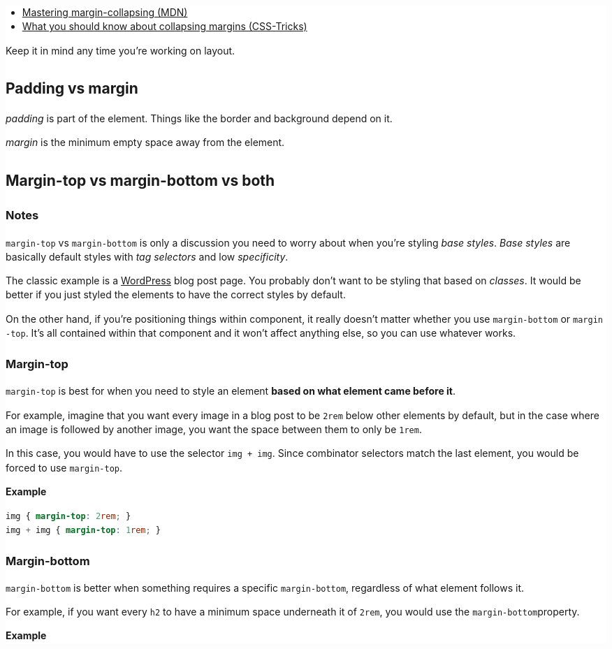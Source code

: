 * [Mastering margin-collapsing \(MDN\)](https://developer.mozilla.org/en-US/docs/Web/CSS/CSS_Box_Model/Mastering_margin_collapsing)
* [What you should know about collapsing margins \(CSS-Tricks\)](https://css-tricks.com/what-you-should-know-about-collapsing-margins/)

Keep it in mind any time you’re working on layout.

## Padding vs margin

_padding_ is part of the element. Things like the border and background depend on it.

_margin_ is the minimum empty space away from the element.

## Margin-top vs margin-bottom vs both

### Notes

`margin-top` vs `margin-bottom` is only a discussion you need to worry about when you’re styling _base styles_. _Base styles_ are basically default styles with _tag selectors_ and low _specificity_.

The classic example is a [WordPress](https://wordpress.org/) blog post page. You probably don’t want to be styling that based on _classes_. It would be better if you just styled the elements to have the correct styles by default.

On the other hand, if you’re positioning things within component, it really doesn’t matter whether you use `margin-bottom` or `margin-top`. It’s all contained within that component and it won’t affect anything else, so you can use whatever works.

### Margin-top

`margin-top` is best for when you need to style an element **based on what element came before it**.

For example, imagine that you want every image in a blog post to be `2rem` below other elements by default, but in the case where an image is followed by another image, you want the space between them to only be `1rem`.

In this case, you would have to use the selector `img + img`. Since combinator selectors match the last element, you would be forced to use `margin-top`.

**Example**

```css
img { margin-top: 2rem; }  
img + img { margin-top: 1rem; }
```

### Margin-bottom

`margin-bottom` is better when something requires a specific `margin-bottom`, regardless of what element follows it.

For example, if you want every `h2` to have a minimum space underneath it of `2rem`, you would use the `margin-bottom`property.

**Example**
